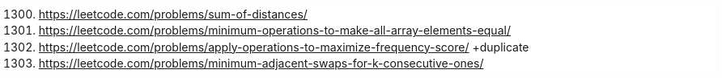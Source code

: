 1300. https://leetcode.com/problems/sum-of-distances/
1301. https://leetcode.com/problems/minimum-operations-to-make-all-array-elements-equal/
1302. https://leetcode.com/problems/apply-operations-to-maximize-frequency-score/ +duplicate 
1303. https://leetcode.com/problems/minimum-adjacent-swaps-for-k-consecutive-ones/

